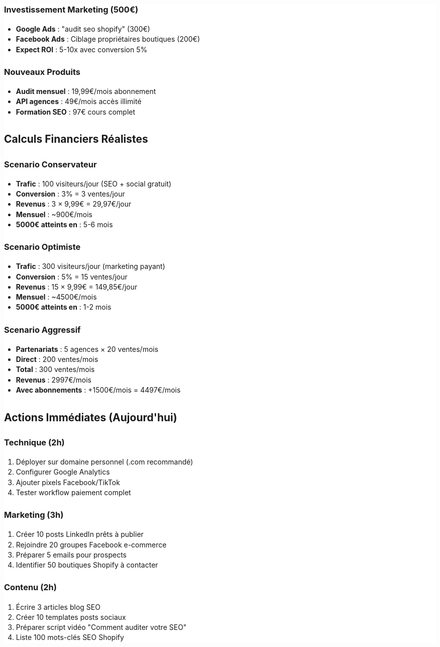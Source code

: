 ### Investissement Marketing (500€)
- **Google Ads** : "audit seo shopify" (300€)
- **Facebook Ads** : Ciblage propriétaires boutiques (200€)
- **Expect ROI** : 5-10x avec conversion 5%

### Nouveaux Produits
- **Audit mensuel** : 19,99€/mois abonnement
- **API agences** : 49€/mois accès illimité
- **Formation SEO** : 97€ cours complet

## Calculs Financiers Réalistes

### Scenario Conservateur
- **Trafic** : 100 visiteurs/jour (SEO + social gratuit)
- **Conversion** : 3% = 3 ventes/jour
- **Revenus** : 3 × 9,99€ = 29,97€/jour
- **Mensuel** : ~900€/mois
- **5000€ atteints en** : 5-6 mois

### Scenario Optimiste
- **Trafic** : 300 visiteurs/jour (marketing payant)
- **Conversion** : 5% = 15 ventes/jour
- **Revenus** : 15 × 9,99€ = 149,85€/jour
- **Mensuel** : ~4500€/mois
- **5000€ atteints en** : 1-2 mois

### Scenario Aggressif
- **Partenariats** : 5 agences × 20 ventes/mois
- **Direct** : 200 ventes/mois
- **Total** : 300 ventes/mois
- **Revenus** : 2997€/mois
- **Avec abonnements** : +1500€/mois = 4497€/mois

## Actions Immédiates (Aujourd'hui)

### Technique (2h)
1. Déployer sur domaine personnel (.com recommandé)
2. Configurer Google Analytics
3. Ajouter pixels Facebook/TikTok
4. Tester workflow paiement complet

### Marketing (3h)
1. Créer 10 posts LinkedIn prêts à publier
2. Rejoindre 20 groupes Facebook e-commerce
3. Préparer 5 emails pour prospects
4. Identifier 50 boutiques Shopify à contacter

### Contenu (2h)
1. Écrire 3 articles blog SEO
2. Créer 10 templates posts sociaux
3. Préparer script vidéo "Comment auditer votre SEO"
4. Liste 100 mots-clés SEO Shopify
